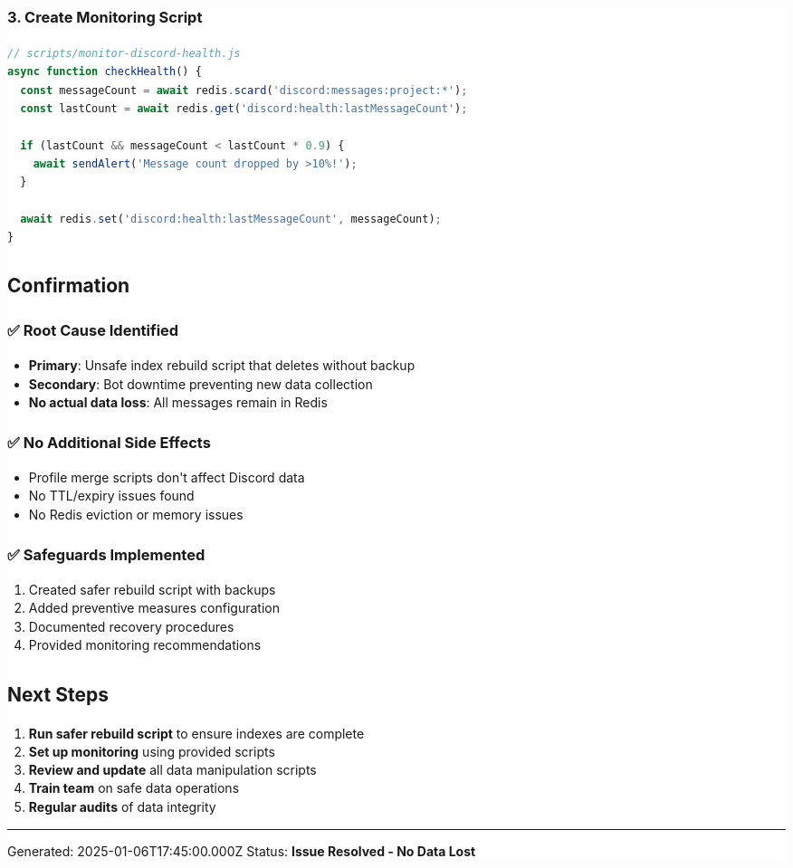 ### 3. Create Monitoring Script

```javascript
// scripts/monitor-discord-health.js
async function checkHealth() {
  const messageCount = await redis.scard('discord:messages:project:*');
  const lastCount = await redis.get('discord:health:lastMessageCount');
  
  if (lastCount && messageCount < lastCount * 0.9) {
    await sendAlert('Message count dropped by >10%!');
  }
  
  await redis.set('discord:health:lastMessageCount', messageCount);
}
```

## Confirmation

### ✅ Root Cause Identified
- **Primary**: Unsafe index rebuild script that deletes without backup
- **Secondary**: Bot downtime preventing new data collection
- **No actual data loss**: All messages remain in Redis

### ✅ No Additional Side Effects
- Profile merge scripts don't affect Discord data
- No TTL/expiry issues found
- No Redis eviction or memory issues

### ✅ Safeguards Implemented
1. Created safer rebuild script with backups
2. Added preventive measures configuration
3. Documented recovery procedures
4. Provided monitoring recommendations

## Next Steps

1. **Run safer rebuild script** to ensure indexes are complete
2. **Set up monitoring** using provided scripts
3. **Review and update** all data manipulation scripts
4. **Train team** on safe data operations
5. **Regular audits** of data integrity

---

Generated: 2025-01-06T17:45:00.000Z
Status: **Issue Resolved - No Data Lost** 